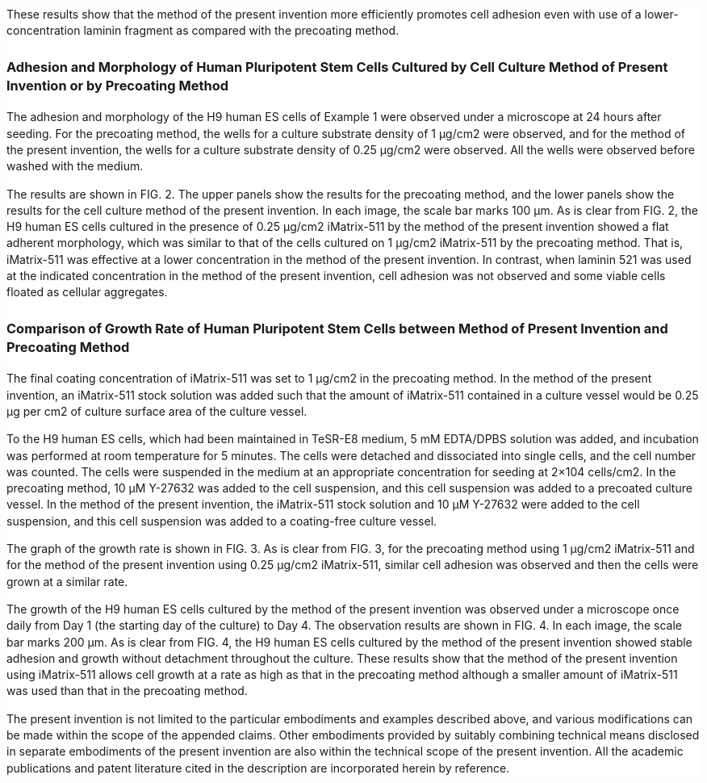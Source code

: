 These results show that the method of the present invention more efficiently promotes cell adhesion even with use of a lower-concentration laminin fragment as compared with the precoating method.

### Adhesion and Morphology of Human Pluripotent Stem Cells Cultured by Cell Culture Method of Present Invention or by Precoating Method

The adhesion and morphology of the H9 human ES cells of Example 1 were observed under a microscope at 24 hours after seeding. For the precoating method, the wells for a culture substrate density of 1 μg/cm2 were observed, and for the method of the present invention, the wells for a culture substrate density of 0.25 μg/cm2 were observed. All the wells were observed before washed with the medium.

The results are shown in FIG. 2. The upper panels show the results for the precoating method, and the lower panels show the results for the cell culture method of the present invention. In each image, the scale bar marks 100 μm. As is clear from FIG. 2, the H9 human ES cells cultured in the presence of 0.25 μg/cm2 iMatrix-511 by the method of the present invention showed a flat adherent morphology, which was similar to that of the cells cultured on 1 μg/cm2 iMatrix-511 by the precoating method. That is, iMatrix-511 was effective at a lower concentration in the method of the present invention. In contrast, when laminin 521 was used at the indicated concentration in the method of the present invention, cell adhesion was not observed and some viable cells floated as cellular aggregates.

### Comparison of Growth Rate of Human Pluripotent Stem Cells between Method of Present Invention and Precoating Method

The final coating concentration of iMatrix-511 was set to 1 μg/cm2 in the precoating method. In the method of the present invention, an iMatrix-511 stock solution was added such that the amount of iMatrix-511 contained in a culture vessel would be 0.25 μg per cm2 of culture surface area of the culture vessel.

To the H9 human ES cells, which had been maintained in TeSR-E8 medium, 5 mM EDTA/DPBS solution was added, and incubation was performed at room temperature for 5 minutes. The cells were detached and dissociated into single cells, and the cell number was counted. The cells were suspended in the medium at an appropriate concentration for seeding at 2×104 cells/cm2. In the precoating method, 10 μM Y-27632 was added to the cell suspension, and this cell suspension was added to a precoated culture vessel. In the method of the present invention, the iMatrix-511 stock solution and 10 μM Y-27632 were added to the cell suspension, and this cell suspension was added to a coating-free culture vessel.

The graph of the growth rate is shown in FIG. 3. As is clear from FIG. 3, for the precoating method using 1 μg/cm2 iMatrix-511 and for the method of the present invention using 0.25 μg/cm2 iMatrix-511, similar cell adhesion was observed and then the cells were grown at a similar rate.

The growth of the H9 human ES cells cultured by the method of the present invention was observed under a microscope once daily from Day 1 (the starting day of the culture) to Day 4. The observation results are shown in FIG. 4. In each image, the scale bar marks 200 μm. As is clear from FIG. 4, the H9 human ES cells cultured by the method of the present invention showed stable adhesion and growth without detachment throughout the culture. These results show that the method of the present invention using iMatrix-511 allows cell growth at a rate as high as that in the precoating method although a smaller amount of iMatrix-511 was used than that in the precoating method.

The present invention is not limited to the particular embodiments and examples described above, and various modifications can be made within the scope of the appended claims. Other embodiments provided by suitably combining technical means disclosed in separate embodiments of the present invention are also within the technical scope of the present invention. All the academic publications and patent literature cited in the description are incorporated herein by reference.

